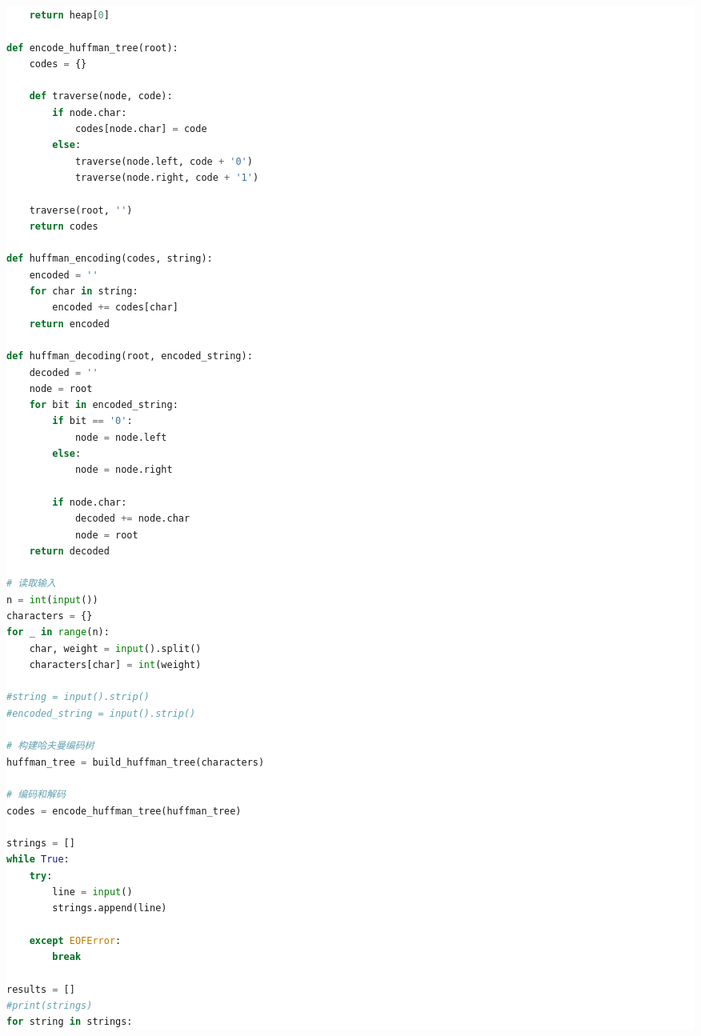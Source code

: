 ```python
    return heap[0]

def encode_huffman_tree(root):
    codes = {}

    def traverse(node, code):
        if node.char:
            codes[node.char] = code
        else:
            traverse(node.left, code + '0')
            traverse(node.right, code + '1')

    traverse(root, '')
    return codes

def huffman_encoding(codes, string):
    encoded = ''
    for char in string:
        encoded += codes[char]
    return encoded

def huffman_decoding(root, encoded_string):
    decoded = ''
    node = root
    for bit in encoded_string:
        if bit == '0':
            node = node.left
        else:
            node = node.right

        if node.char:
            decoded += node.char
            node = root
    return decoded

# 读取输入
n = int(input())
characters = {}
for _ in range(n):
    char, weight = input().split()
    characters[char] = int(weight)

#string = input().strip()
#encoded_string = input().strip()

# 构建哈夫曼编码树
huffman_tree = build_huffman_tree(characters)

# 编码和解码
codes = encode_huffman_tree(huffman_tree)

strings = []
while True:
    try:
        line = input()
        strings.append(line)

    except EOFError:
        break

results = []
#print(strings)
for string in strings:
```